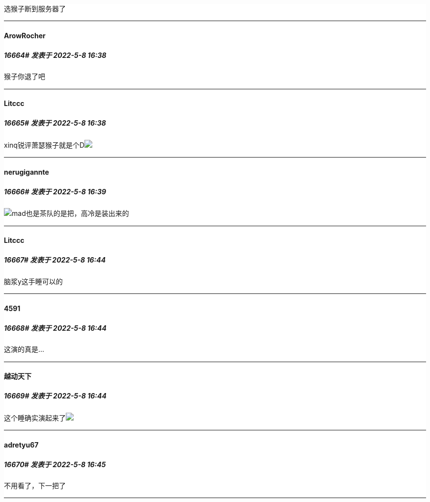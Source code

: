 选猴子断到服务器了

*****

####  ArowRocher  
##### 16664#       发表于 2022-5-8 16:38

猴子你退了吧

*****

####  Litccc  
##### 16665#       发表于 2022-5-8 16:38

xinq锐评萧瑟猴子就是个D<img src="https://static.saraba1st.com/image/smiley/face2017/037.png" referrerpolicy="no-referrer">

*****

####  nerugigannte  
##### 16666#       发表于 2022-5-8 16:39

<img src="https://static.saraba1st.com/image/smiley/face2017/067.png" referrerpolicy="no-referrer">mad也是茶队的是把，高冷是装出来的



*****

####  Litccc  
##### 16667#       发表于 2022-5-8 16:44

脑浆y这手睡可以的

*****

####  4591  
##### 16668#       发表于 2022-5-8 16:44

这演的真是...

*****

####  越动天下  
##### 16669#       发表于 2022-5-8 16:44

这个睡确实演起来了<img src="https://static.saraba1st.com/image/smiley/face2017/067.png" referrerpolicy="no-referrer">

*****

####  adretyu67  
##### 16670#       发表于 2022-5-8 16:45

不用看了，下一把了

*****
